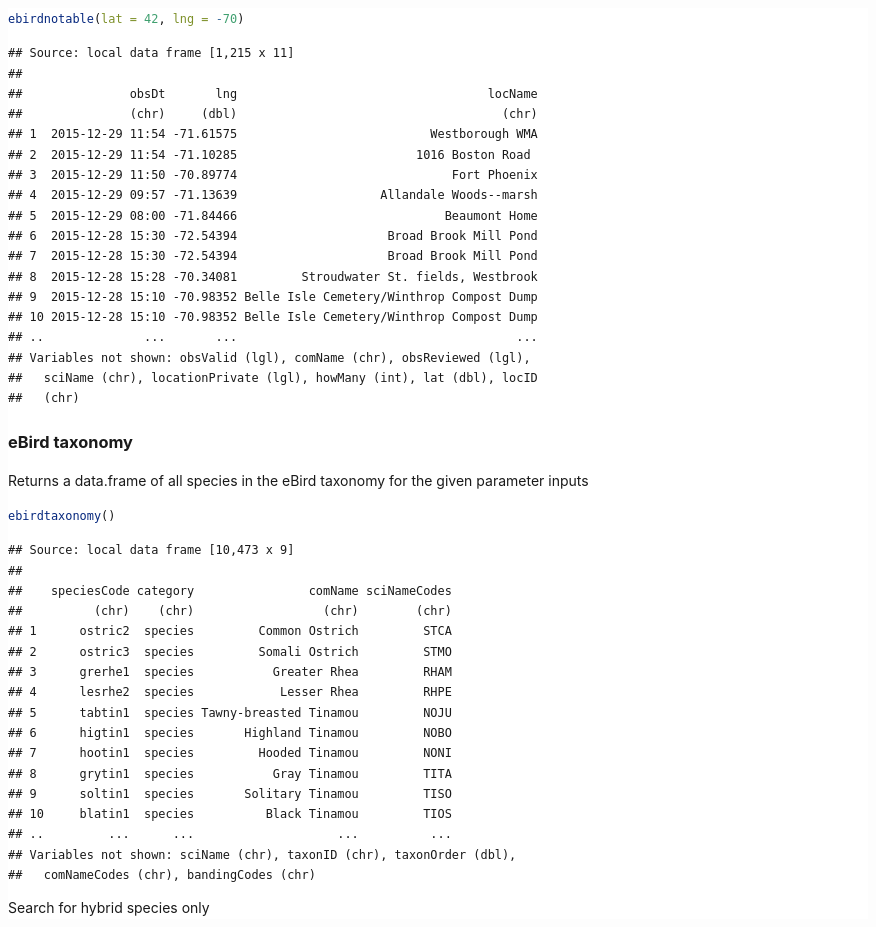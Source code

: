 ```r
ebirdnotable(lat = 42, lng = -70)
```

```
## Source: local data frame [1,215 x 11]
## 
##               obsDt       lng                                   locName
##               (chr)     (dbl)                                     (chr)
## 1  2015-12-29 11:54 -71.61575                           Westborough WMA
## 2  2015-12-29 11:54 -71.10285                         1016 Boston Road 
## 3  2015-12-29 11:50 -70.89774                              Fort Phoenix
## 4  2015-12-29 09:57 -71.13639                    Allandale Woods--marsh
## 5  2015-12-29 08:00 -71.84466                             Beaumont Home
## 6  2015-12-28 15:30 -72.54394                     Broad Brook Mill Pond
## 7  2015-12-28 15:30 -72.54394                     Broad Brook Mill Pond
## 8  2015-12-28 15:28 -70.34081         Stroudwater St. fields, Westbrook
## 9  2015-12-28 15:10 -70.98352 Belle Isle Cemetery/Winthrop Compost Dump
## 10 2015-12-28 15:10 -70.98352 Belle Isle Cemetery/Winthrop Compost Dump
## ..              ...       ...                                       ...
## Variables not shown: obsValid (lgl), comName (chr), obsReviewed (lgl),
##   sciName (chr), locationPrivate (lgl), howMany (int), lat (dbl), locID
##   (chr)
```


### eBird taxonomy

Returns a data.frame of all species in the eBird taxonomy for the given parameter inputs


```r
ebirdtaxonomy()
```

```
## Source: local data frame [10,473 x 9]
## 
##    speciesCode category                comName sciNameCodes
##          (chr)    (chr)                  (chr)        (chr)
## 1      ostric2  species         Common Ostrich         STCA
## 2      ostric3  species         Somali Ostrich         STMO
## 3      grerhe1  species           Greater Rhea         RHAM
## 4      lesrhe2  species            Lesser Rhea         RHPE
## 5      tabtin1  species Tawny-breasted Tinamou         NOJU
## 6      higtin1  species       Highland Tinamou         NOBO
## 7      hootin1  species         Hooded Tinamou         NONI
## 8      grytin1  species           Gray Tinamou         TITA
## 9      soltin1  species       Solitary Tinamou         TISO
## 10     blatin1  species          Black Tinamou         TIOS
## ..         ...      ...                    ...          ...
## Variables not shown: sciName (chr), taxonID (chr), taxonOrder (dbl),
##   comNameCodes (chr), bandingCodes (chr)
```

Search for hybrid species only
